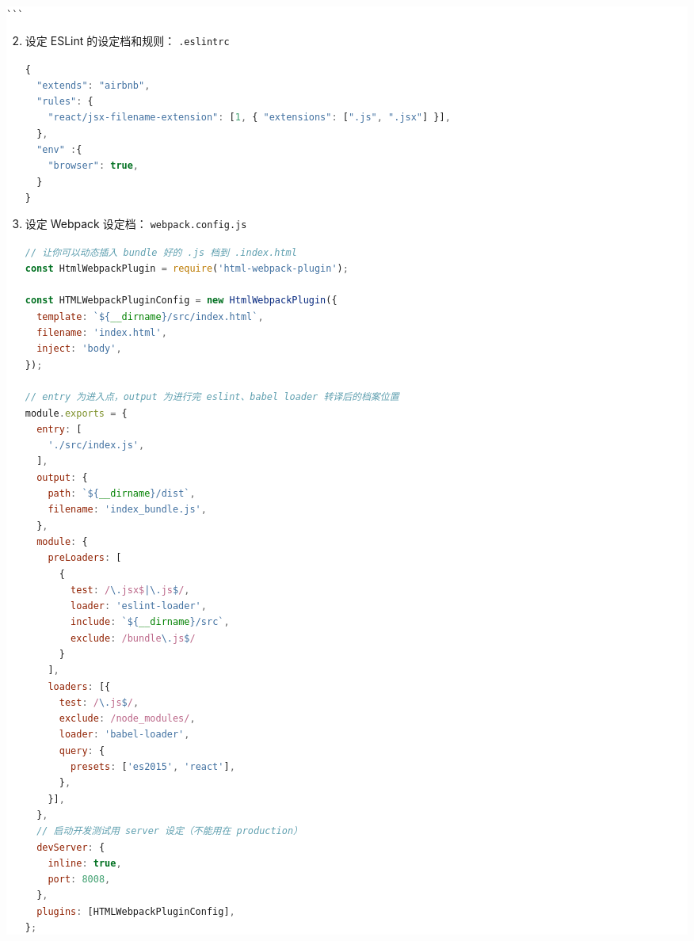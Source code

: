	```

2. 设定 ESLint 的设定档和规则： `.eslintrc`

	```javascript
	{
	  "extends": "airbnb",
	  "rules": {
	    "react/jsx-filename-extension": [1, { "extensions": [".js", ".jsx"] }],
	  },
	  "env" :{
	    "browser": true,
	  }
	}
	```

3. 设定 Webpack 设定档： `webpack.config.js`

	```javascript
	// 让你可以动态插入 bundle 好的 .js 档到 .index.html
	const HtmlWebpackPlugin = require('html-webpack-plugin');

	const HTMLWebpackPluginConfig = new HtmlWebpackPlugin({
	  template: `${__dirname}/src/index.html`,
	  filename: 'index.html',
	  inject: 'body',
	});
	
	// entry 为进入点，output 为进行完 eslint、babel loader 转译后的档案位置
	module.exports = {
	  entry: [
	    './src/index.js',
	  ],
	  output: {
	    path: `${__dirname}/dist`,
	    filename: 'index_bundle.js',
	  },
	  module: {
	    preLoaders: [
	      {
	        test: /\.jsx$|\.js$/,
	        loader: 'eslint-loader',
	        include: `${__dirname}/src`,
	        exclude: /bundle\.js$/
	      }
	    ],
	    loaders: [{
	      test: /\.js$/,
	      exclude: /node_modules/,
	      loader: 'babel-loader',
	      query: {
	        presets: ['es2015', 'react'],
	      },
	    }],
	  },
	  // 启动开发测试用 server 设定（不能用在 production）
	  devServer: {
	    inline: true,
	    port: 8008,
	  },
	  plugins: [HTMLWebpackPluginConfig],
	};
	```
